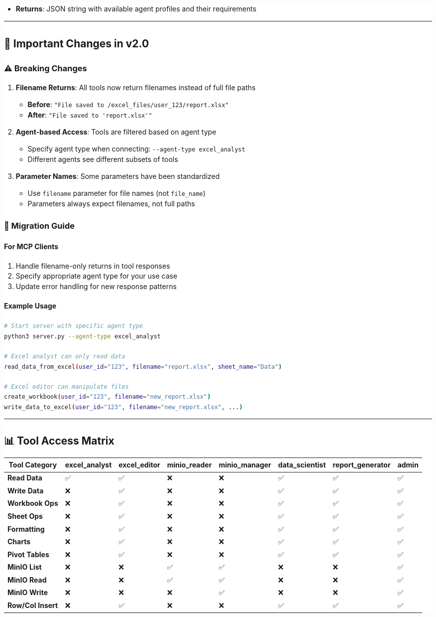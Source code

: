 - **Returns**: JSON string with available agent profiles and their requirements

---

## 🚨 Important Changes in v2.0

### ⚠️ Breaking Changes

1. **Filename Returns**: All tools now return filenames instead of full file paths
   - **Before**: `"File saved to /excel_files/user_123/report.xlsx"`
   - **After**: `"File saved to 'report.xlsx'"`

2. **Agent-based Access**: Tools are filtered based on agent type
   - Specify agent type when connecting: `--agent-type excel_analyst`
   - Different agents see different subsets of tools

3. **Parameter Names**: Some parameters have been standardized
   - Use `filename` parameter for file names (not `file_name`)
   - Parameters always expect filenames, not full paths

### 🔄 Migration Guide

#### For MCP Clients
1. Handle filename-only returns in tool responses
2. Specify appropriate agent type for your use case
3. Update error handling for new response patterns

#### Example Usage
```bash
# Start server with specific agent type
python3 server.py --agent-type excel_analyst

# Excel analyst can only read data
read_data_from_excel(user_id="123", filename="report.xlsx", sheet_name="Data")

# Excel editor can manipulate files
create_workbook(user_id="123", filename="new_report.xlsx")
write_data_to_excel(user_id="123", filename="new_report.xlsx", ...)
```

---

## 📊 Tool Access Matrix

| Tool Category | excel_analyst | excel_editor | minio_reader | minio_manager | data_scientist | report_generator | admin |
|---------------|---------------|--------------|--------------|---------------|----------------|------------------|-------|
| **Read Data** | ✅ | ✅ | ❌ | ❌ | ✅ | ✅ | ✅ |
| **Write Data** | ❌ | ✅ | ❌ | ❌ | ✅ | ✅ | ✅ |
| **Workbook Ops** | ❌ | ✅ | ❌ | ❌ | ✅ | ✅ | ✅ |
| **Sheet Ops** | ❌ | ✅ | ❌ | ❌ | ✅ | ✅ | ✅ |
| **Formatting** | ❌ | ✅ | ❌ | ❌ | ✅ | ✅ | ✅ |
| **Charts** | ❌ | ✅ | ❌ | ❌ | ✅ | ✅ | ✅ |
| **Pivot Tables** | ❌ | ✅ | ❌ | ❌ | ✅ | ✅ | ✅ |
| **MinIO List** | ❌ | ❌ | ✅ | ✅ | ❌ | ❌ | ✅ |
| **MinIO Read** | ❌ | ❌ | ✅ | ✅ | ❌ | ❌ | ✅ |
| **MinIO Write** | ❌ | ❌ | ❌ | ✅ | ❌ | ❌ | ✅ |
| **Row/Col Insert** | ❌ | ✅ | ❌ | ❌ | ✅ | ✅ | ✅ |